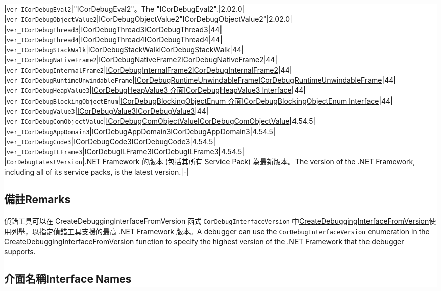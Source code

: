 |`ver_ICorDebugEval2`|<span data-ttu-id="c63c7-244">"ICorDebugEval2"。</span><span class="sxs-lookup"><span data-stu-id="c63c7-244">The "ICorDebugEval2".</span></span>|<span data-ttu-id="c63c7-245">2.0</span><span class="sxs-lookup"><span data-stu-id="c63c7-245">2.0</span></span>|  
|`ver_ICorDebugObjectValue2`|<span data-ttu-id="c63c7-246">ICorDebugObjectValue2</span><span class="sxs-lookup"><span data-stu-id="c63c7-246">"ICorDebugObjectValue2"</span></span>|<span data-ttu-id="c63c7-247">2.0</span><span class="sxs-lookup"><span data-stu-id="c63c7-247">2.0</span></span>|  
|`ver_ICorDebugThread3`|[<span data-ttu-id="c63c7-248">ICorDebugThread3</span><span class="sxs-lookup"><span data-stu-id="c63c7-248">ICorDebugThread3</span></span>](icordebugthread3-interface.md)|<span data-ttu-id="c63c7-249">4</span><span class="sxs-lookup"><span data-stu-id="c63c7-249">4</span></span>|  
|`ver_ICorDebugThread4`|[<span data-ttu-id="c63c7-250">ICorDebugThread4</span><span class="sxs-lookup"><span data-stu-id="c63c7-250">ICorDebugThread4</span></span>](icordebugthread4-interface.md)|<span data-ttu-id="c63c7-251">4</span><span class="sxs-lookup"><span data-stu-id="c63c7-251">4</span></span>|  
|`ver_ICorDebugStackWalk`|[<span data-ttu-id="c63c7-252">ICorDebugStackWalk</span><span class="sxs-lookup"><span data-stu-id="c63c7-252">ICorDebugStackWalk</span></span>](icordebugstackwalk-interface.md)|<span data-ttu-id="c63c7-253">4</span><span class="sxs-lookup"><span data-stu-id="c63c7-253">4</span></span>|  
|`ver_ICorDebugNativeFrame2`|[<span data-ttu-id="c63c7-254">ICorDebugNativeFrame2</span><span class="sxs-lookup"><span data-stu-id="c63c7-254">ICorDebugNativeFrame2</span></span>](icordebugnativeframe2-interface.md)|<span data-ttu-id="c63c7-255">4</span><span class="sxs-lookup"><span data-stu-id="c63c7-255">4</span></span>|  
|`ver_ICorDebugInternalFrame2`|[<span data-ttu-id="c63c7-256">ICorDebugInternalFrame2</span><span class="sxs-lookup"><span data-stu-id="c63c7-256">ICorDebugInternalFrame2</span></span>](icordebuginternalframe2-interface.md)|<span data-ttu-id="c63c7-257">4</span><span class="sxs-lookup"><span data-stu-id="c63c7-257">4</span></span>|  
|`ver_ICorDebugRuntimeUnwindableFrame`|[<span data-ttu-id="c63c7-258">ICorDebugRuntimeUnwindableFrame</span><span class="sxs-lookup"><span data-stu-id="c63c7-258">ICorDebugRuntimeUnwindableFrame</span></span>](icordebugruntimeunwindableframe-interface.md)|<span data-ttu-id="c63c7-259">4</span><span class="sxs-lookup"><span data-stu-id="c63c7-259">4</span></span>|  
|`ver_ICorDebugHeapValue3`|[<span data-ttu-id="c63c7-260">ICorDebugHeapValue3 介面</span><span class="sxs-lookup"><span data-stu-id="c63c7-260">ICorDebugHeapValue3 Interface</span></span>](icordebugheapvalue3-interface.md)|<span data-ttu-id="c63c7-261">4</span><span class="sxs-lookup"><span data-stu-id="c63c7-261">4</span></span>|  
|`ver_ICorDebugBlockingObjectEnum`|[<span data-ttu-id="c63c7-262">ICorDebugBlockingObjectEnum 介面</span><span class="sxs-lookup"><span data-stu-id="c63c7-262">ICorDebugBlockingObjectEnum Interface</span></span>](icordebugblockingobjectenum-interface.md)|<span data-ttu-id="c63c7-263">4</span><span class="sxs-lookup"><span data-stu-id="c63c7-263">4</span></span>|  
|`ver_ICorDebugValue3`|[<span data-ttu-id="c63c7-264">ICorDebugValue3</span><span class="sxs-lookup"><span data-stu-id="c63c7-264">ICorDebugValue3</span></span>](icordebugvalue3-interface.md)|<span data-ttu-id="c63c7-265">4</span><span class="sxs-lookup"><span data-stu-id="c63c7-265">4</span></span>|  
|`ver_ICorDebugComObjectValue`|[<span data-ttu-id="c63c7-266">ICorDebugComObjectValue</span><span class="sxs-lookup"><span data-stu-id="c63c7-266">ICorDebugComObjectValue</span></span>](icordebugcomobjectvalue-interface.md)|<span data-ttu-id="c63c7-267">4.5</span><span class="sxs-lookup"><span data-stu-id="c63c7-267">4.5</span></span>|  
|`ver_ICorDebugAppDomain3`|[<span data-ttu-id="c63c7-268">ICorDebugAppDomain3</span><span class="sxs-lookup"><span data-stu-id="c63c7-268">ICorDebugAppDomain3</span></span>](icordebugappdomain3-interface.md)|<span data-ttu-id="c63c7-269">4.5</span><span class="sxs-lookup"><span data-stu-id="c63c7-269">4.5</span></span>|  
|`ver_ICorDebugCode3`|[<span data-ttu-id="c63c7-270">ICorDebugCode3</span><span class="sxs-lookup"><span data-stu-id="c63c7-270">ICorDebugCode3</span></span>](icordebugcode3-interface.md)|<span data-ttu-id="c63c7-271">4.5</span><span class="sxs-lookup"><span data-stu-id="c63c7-271">4.5</span></span>|  
|`ver_ICorDebugILFrame3`|[<span data-ttu-id="c63c7-272">ICorDebugILFrame3</span><span class="sxs-lookup"><span data-stu-id="c63c7-272">ICorDebugILFrame3</span></span>](icordebugilframe3-interface.md)|<span data-ttu-id="c63c7-273">4.5</span><span class="sxs-lookup"><span data-stu-id="c63c7-273">4.5</span></span>|  
|`CorDebugLatestVersion`|<span data-ttu-id="c63c7-274">.NET Framework 的版本 (包括其所有 Service Pack) 為最新版本。</span><span class="sxs-lookup"><span data-stu-id="c63c7-274">The version of the .NET Framework, including all of its service packs, is the latest version.</span></span>|-|  
  
## <a name="remarks"></a><span data-ttu-id="c63c7-275">備註</span><span class="sxs-lookup"><span data-stu-id="c63c7-275">Remarks</span></span>  

 <span data-ttu-id="c63c7-276">偵錯工具可以在 CreateDebuggingInterfaceFromVersion 函式 `CorDebugInterfaceVersion` 中[CreateDebuggingInterfaceFromVersion](../hosting/createdebugginginterfacefromversion-function.md)使用列舉，以指定偵錯工具支援的最高 .NET Framework 版本。</span><span class="sxs-lookup"><span data-stu-id="c63c7-276">A debugger can use the `CorDebugInterfaceVersion` enumeration in the [CreateDebuggingInterfaceFromVersion](../hosting/createdebugginginterfacefromversion-function.md) function to specify the highest version of the .NET Framework that the debugger supports.</span></span>  
  
## <a name="interface-names"></a><span data-ttu-id="c63c7-277">介面名稱</span><span class="sxs-lookup"><span data-stu-id="c63c7-277">Interface Names</span></span>  
